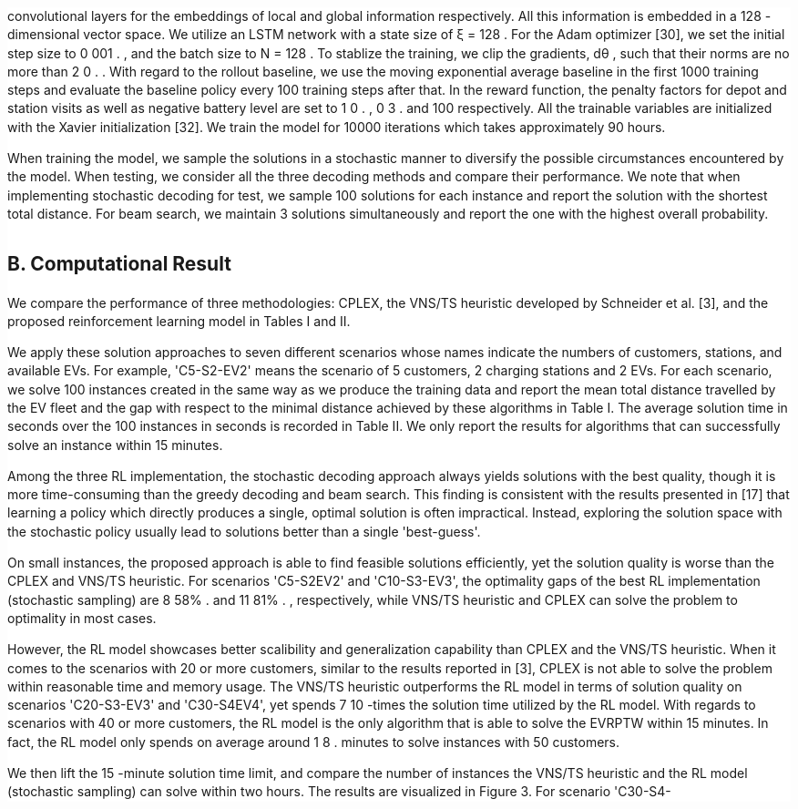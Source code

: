 convolutional layers for the embeddings of local and global information respectively. All this information is embedded in a 128 -dimensional vector space. We utilize an LSTM network with a state size of ξ = 128 . For the Adam optimizer [30], we set the initial step size to 0 001 . , and the batch size to N = 128 . To stablize the training, we clip the gradients, dθ , such that their norms are no more than 2 0 . . With regard to the rollout baseline, we use the moving exponential average baseline in the first 1000 training steps and evaluate the baseline policy every 100 training steps after that. In the reward function, the penalty factors for depot and station visits as well as negative battery level are set to 1 0 . , 0 3 . and 100 respectively. All the trainable variables are initialized with the Xavier initialization [32]. We train the model for 10000 iterations which takes approximately 90 hours.

When training the model, we sample the solutions in a stochastic manner to diversify the possible circumstances encountered by the model. When testing, we consider all the three decoding methods and compare their performance. We note that when implementing stochastic decoding for test, we sample 100 solutions for each instance and report the solution with the shortest total distance. For beam search, we maintain 3 solutions simultaneously and report the one with the highest overall probability.

## B. Computational Result

We compare the performance of three methodologies: CPLEX, the VNS/TS heuristic developed by Schneider et al. [3], and the proposed reinforcement learning model in Tables I and II.

We apply these solution approaches to seven different scenarios whose names indicate the numbers of customers, stations, and available EVs. For example, 'C5-S2-EV2' means the scenario of 5 customers, 2 charging stations and 2 EVs. For each scenario, we solve 100 instances created in the same way as we produce the training data and report the mean total distance travelled by the EV fleet and the gap with respect to the minimal distance achieved by these algorithms in Table I. The average solution time in seconds over the 100 instances in seconds is recorded in Table II. We only report the results for algorithms that can successfully solve an instance within 15 minutes.

Among the three RL implementation, the stochastic decoding approach always yields solutions with the best quality, though it is more time-consuming than the greedy decoding and beam search. This finding is consistent with the results presented in [17] that learning a policy which directly produces a single, optimal solution is often impractical. Instead, exploring the solution space with the stochastic policy usually lead to solutions better than a single 'best-guess'.

On small instances, the proposed approach is able to find feasible solutions efficiently, yet the solution quality is worse than the CPLEX and VNS/TS heuristic. For scenarios 'C5-S2EV2' and 'C10-S3-EV3', the optimality gaps of the best RL implementation (stochastic sampling) are 8 58% . and 11 81% . , respectively, while VNS/TS heuristic and CPLEX can solve the problem to optimality in most cases.

However, the RL model showcases better scalibility and generalization capability than CPLEX and the VNS/TS heuristic. When it comes to the scenarios with 20 or more customers, similar to the results reported in [3], CPLEX is not able to solve the problem within reasonable time and memory usage. The VNS/TS heuristic outperforms the RL model in terms of solution quality on scenarios 'C20-S3-EV3' and 'C30-S4EV4', yet spends 7 10 -times the solution time utilized by the RL model. With regards to scenarios with 40 or more customers, the RL model is the only algorithm that is able to solve the EVRPTW within 15 minutes. In fact, the RL model only spends on average around 1 8 . minutes to solve instances with 50 customers.

We then lift the 15 -minute solution time limit, and compare the number of instances the VNS/TS heuristic and the RL model (stochastic sampling) can solve within two hours. The results are visualized in Figure 3. For scenario 'C30-S4-

